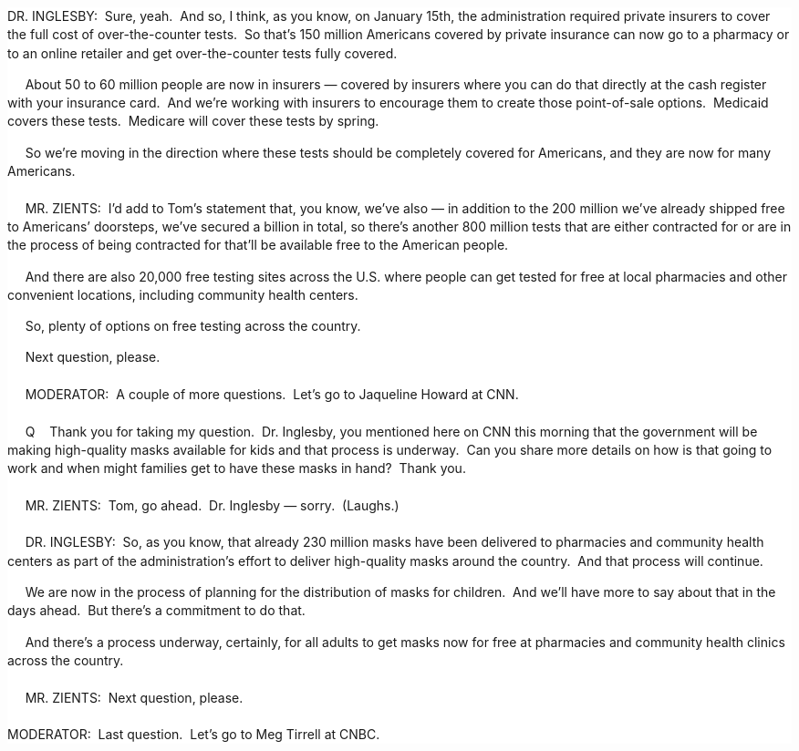 DR. INGLESBY:  Sure, yeah.  And so, I think, as you know, on January
15th, the administration required private insurers to cover the full
cost of over-the-counter tests.  So that’s 150 million Americans covered
by private insurance can now go to a pharmacy or to an online retailer
and get over-the-counter tests fully covered. 

     About 50 to 60 million people are now in insurers — covered by
insurers where you can do that directly at the cash register with your
insurance card.  And we’re working with insurers to encourage them to
create those point-of-sale options.  Medicaid covers these
tests.  Medicare will cover these tests by spring. 

     So we’re moving in the direction where these tests should be
completely covered for Americans, and they are now for many Americans.  
   
     MR. ZIENTS:  I’d add to Tom’s statement that, you know, we’ve also
— in addition to the 200 million we’ve already shipped free to
Americans’ doorsteps, we’ve secured a billion in total, so there’s
another 800 million tests that are either contracted for or are in the
process of being contracted for that’ll be available free to the
American people. 

     And there are also 20,000 free testing sites across the U.S. where
people can get tested for free at local pharmacies and other convenient
locations, including community health centers.

     So, plenty of options on free testing across the country. 

     Next question, please.  
   
     MODERATOR:  A couple of more questions.  Let’s go to Jaqueline
Howard at CNN.  
   
     Q    Thank you for taking my question.  Dr. Inglesby, you mentioned
here on CNN this morning that the government will be making high-quality
masks available for kids and that process is underway.  Can you share
more details on how is that going to work and when might families get to
have these masks in hand?  Thank you.  
   
     MR. ZIENTS:  Tom, go ahead.  Dr. Inglesby — sorry.  (Laughs.)  
   
     DR. INGLESBY:  So, as you know, that already 230 million masks have
been delivered to pharmacies and community health centers as part of the
administration’s effort to deliver high-quality masks around the
country.  And that process will continue. 

     We are now in the process of planning for the distribution of masks
for children.  And we’ll have more to say about that in the days ahead. 
But there’s a commitment to do that. 

     And there’s a process underway, certainly, for all adults to get
masks now for free at pharmacies and community health clinics across the
country.  
   
     MR. ZIENTS:  Next question, please.   
   
MODERATOR:  Last question.  Let’s go to Meg Tirrell at CNBC.
